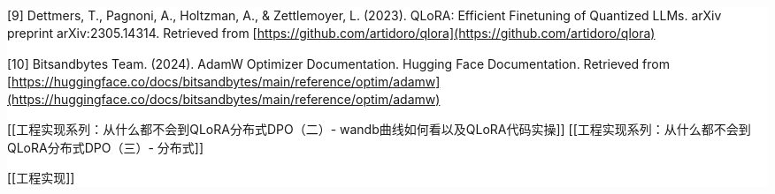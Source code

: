 [9] Dettmers, T., Pagnoni, A., Holtzman, A., & Zettlemoyer, L. (2023). QLoRA: Efficient Finetuning of Quantized LLMs. arXiv preprint arXiv:2305.14314. Retrieved from [https://github.com/artidoro/qlora](https://github.com/artidoro/qlora)

[10] Bitsandbytes Team. (2024). AdamW Optimizer Documentation. Hugging Face Documentation. Retrieved from [https://huggingface.co/docs/bitsandbytes/main/reference/optim/adamw](https://huggingface.co/docs/bitsandbytes/main/reference/optim/adamw)


[[工程实现系列：从什么都不会到QLoRA分布式DPO（二）- wandb曲线如何看以及QLoRA代码实操]]
[[工程实现系列：从什么都不会到QLoRA分布式DPO（三）- 分布式]]

[[工程实现]]
